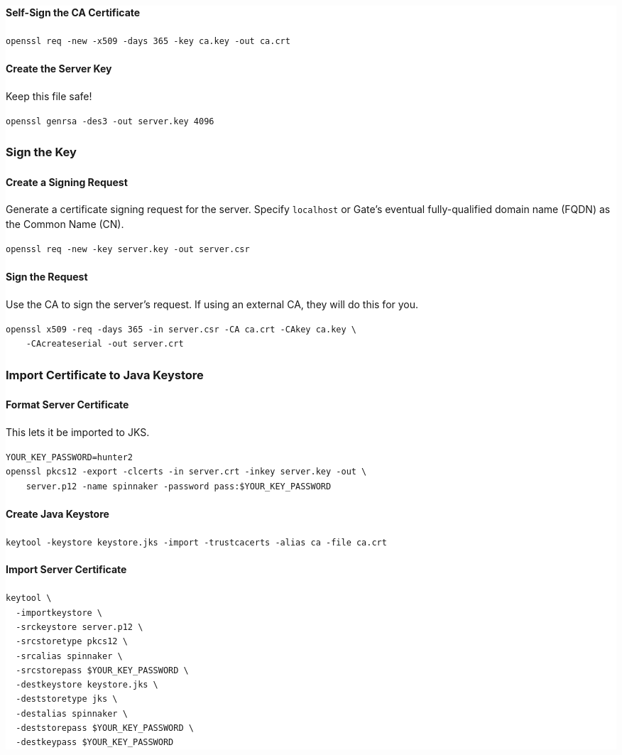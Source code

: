 #### Self-Sign the CA Certificate
```shell
openssl req -new -x509 -days 365 -key ca.key -out ca.crt
```

#### Create the Server Key

Keep this file safe!

```shell
openssl genrsa -des3 -out server.key 4096
```

### Sign the Key

#### Create a Signing Request

Generate a certificate signing request for the server. Specify `localhost` or
Gate’s eventual fully-qualified domain name (FQDN) as the Common Name (CN).

```shell
openssl req -new -key server.key -out server.csr
```

#### Sign the Request
Use the CA to sign the server’s request. If using an external CA, they will
do this for you.
```shell
openssl x509 -req -days 365 -in server.csr -CA ca.crt -CAkey ca.key \
    -CAcreateserial -out server.crt
```

### Import Certificate to Java Keystore

#### Format Server Certificate

This lets it be imported to JKS.

```shell
YOUR_KEY_PASSWORD=hunter2
openssl pkcs12 -export -clcerts -in server.crt -inkey server.key -out \
    server.p12 -name spinnaker -password pass:$YOUR_KEY_PASSWORD
```

#### Create Java Keystore

```shell
keytool -keystore keystore.jks -import -trustcacerts -alias ca -file ca.crt
```

#### Import Server Certificate
```shell
keytool \
  -importkeystore \
  -srckeystore server.p12 \
  -srcstoretype pkcs12 \
  -srcalias spinnaker \
  -srcstorepass $YOUR_KEY_PASSWORD \
  -destkeystore keystore.jks \
  -deststoretype jks \
  -destalias spinnaker \
  -deststorepass $YOUR_KEY_PASSWORD \
  -destkeypass $YOUR_KEY_PASSWORD
```
